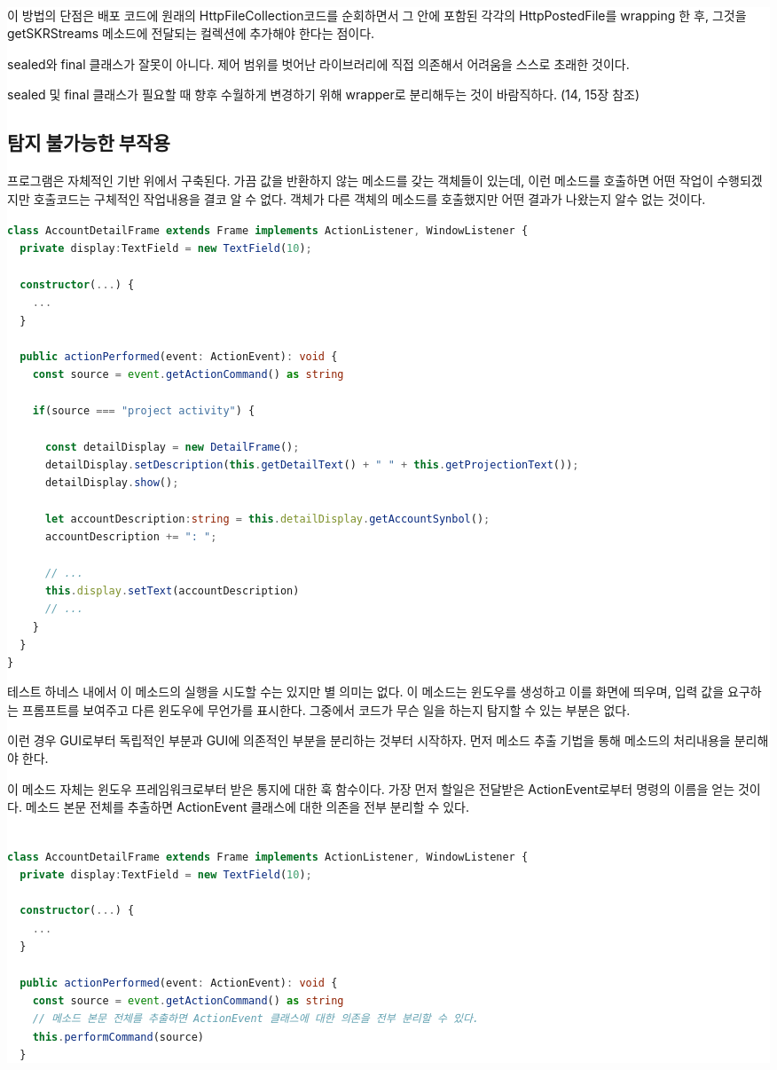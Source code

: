 이 방법의 단점은 배포 코드에 원래의 HttpFileCollection코드를 순회하면서 그 안에 포함된 각각의 HttpPostedFile를 wrapping 한 후, 그것을 getSKRStreams 메소드에 전달되는 컬렉션에 추가해야 한다는 점이다. 

sealed와 final 클래스가 잘못이 아니다. 제어 범위를 벗어난 라이브러리에 직접 의존해서 어려움을 스스로 초래한 것이다.

sealed 및 final 클래스가 필요할 때 향후 수월하게 변경하기 위해 wrapper로 분리해두는 것이 바람직하다. (14, 15장 참조)



## 탐지 불가능한 부작용

프로그램은 자체적인 기반 위에서 구축된다. 가끔 값을 반환하지 않는 메소드를 갖는 객체들이 있는데, 이런 메소드를 호출하면 어떤 작업이 수행되겠지만 호출코드는 구체적인 작업내용을 결코 알 수 없다. 객체가 다른 객체의 메소드를 호출했지만 어떤 결과가 나왔는지 알수 없는 것이다.

```typescript
class AccountDetailFrame extends Frame implements ActionListener, WindowListener {
  private display:TextField = new TextField(10);

  constructor(...) {
    ...
  }

  public actionPerformed(event: ActionEvent): void {
    const source = event.getActionCommand() as string

    if(source === "project activity") {
      
      const detailDisplay = new DetailFrame();
      detailDisplay.setDescription(this.getDetailText() + " " + this.getProjectionText());
      detailDisplay.show();

      let accountDescription:string = this.detailDisplay.getAccountSynbol();
      accountDescription += ": ";
      
      // ...
      this.display.setText(accountDescription)
      // ...
    }
  }
}

```

테스트 하네스 내에서 이 메소드의 실행을 시도할 수는 있지만 별 의미는 없다. 이 메소드는 윈도우를 생성하고 이를 화면에 띄우며, 입력 값을 요구하는 프롬프트를 보여주고 다른 윈도우에 무언가를 표시한다. 그중에서 코드가 무슨 일을 하는지 탐지할 수 있는 부분은 없다. 

이런 경우 GUI로부터 독립적인 부분과 GUI에 의존적인 부분을 분리하는 것부터 시작하자.
먼저 메소드 추출 기법을 통해 메소드의 처리내용을 분리해야 한다. 

이 메소드 자체는 윈도우 프레임워크로부터 받은 통지에 대한 훅 함수이다. 가장 먼저 할일은 전달받은 ActionEvent로부터 명령의 이름을 얻는 것이다. 
메소드 본문 전체를 추출하면 ActionEvent 클래스에 대한 의존을 전부 분리할 수 있다. 


```typescript

class AccountDetailFrame extends Frame implements ActionListener, WindowListener {
  private display:TextField = new TextField(10);

  constructor(...) {
    ...
  }

  public actionPerformed(event: ActionEvent): void {
    const source = event.getActionCommand() as string
    // 메소드 본문 전체를 추출하면 ActionEvent 클래스에 대한 의존을 전부 분리할 수 있다. 
    this.performCommand(source)
  }

```